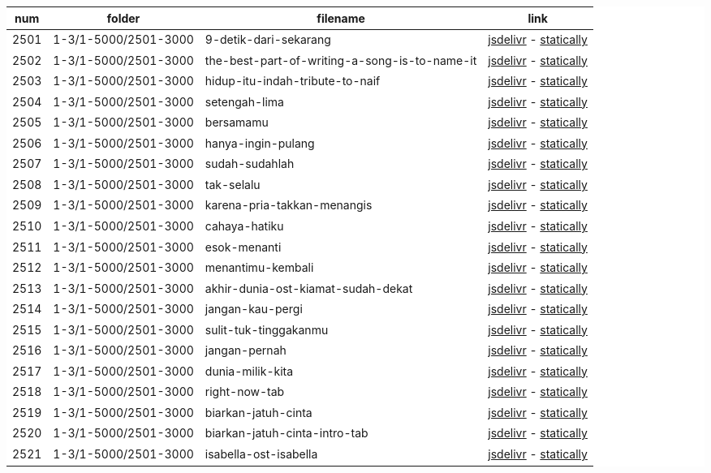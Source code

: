|  num  | folder | filename | link |
|-------|--------|----------|------|
|2501|1-3/1-5000/2501-3000|9-detik-dari-sekarang|[jsdelivr](https://cdn.jsdelivr.net/gh/dbchord/webp-c-600x600_1-3/1-5000/2501-3000/9-detik-dari-sekarang.webp) - [statically](https://cdn.statically.io/gh/dbchord/webp-c-600x600_1-3/img/1-5000/2501-3000/9-detik-dari-sekarang.webp)|
|2502|1-3/1-5000/2501-3000|the-best-part-of-writing-a-song-is-to-name-it|[jsdelivr](https://cdn.jsdelivr.net/gh/dbchord/webp-c-600x600_1-3/1-5000/2501-3000/the-best-part-of-writing-a-song-is-to-name-it.webp) - [statically](https://cdn.statically.io/gh/dbchord/webp-c-600x600_1-3/img/1-5000/2501-3000/the-best-part-of-writing-a-song-is-to-name-it.webp)|
|2503|1-3/1-5000/2501-3000|hidup-itu-indah-tribute-to-naif|[jsdelivr](https://cdn.jsdelivr.net/gh/dbchord/webp-c-600x600_1-3/1-5000/2501-3000/hidup-itu-indah-tribute-to-naif.webp) - [statically](https://cdn.statically.io/gh/dbchord/webp-c-600x600_1-3/img/1-5000/2501-3000/hidup-itu-indah-tribute-to-naif.webp)|
|2504|1-3/1-5000/2501-3000|setengah-lima|[jsdelivr](https://cdn.jsdelivr.net/gh/dbchord/webp-c-600x600_1-3/1-5000/2501-3000/setengah-lima.webp) - [statically](https://cdn.statically.io/gh/dbchord/webp-c-600x600_1-3/img/1-5000/2501-3000/setengah-lima.webp)|
|2505|1-3/1-5000/2501-3000|bersamamu|[jsdelivr](https://cdn.jsdelivr.net/gh/dbchord/webp-c-600x600_1-3/1-5000/2501-3000/bersamamu.webp) - [statically](https://cdn.statically.io/gh/dbchord/webp-c-600x600_1-3/img/1-5000/2501-3000/bersamamu.webp)|
|2506|1-3/1-5000/2501-3000|hanya-ingin-pulang|[jsdelivr](https://cdn.jsdelivr.net/gh/dbchord/webp-c-600x600_1-3/1-5000/2501-3000/hanya-ingin-pulang.webp) - [statically](https://cdn.statically.io/gh/dbchord/webp-c-600x600_1-3/img/1-5000/2501-3000/hanya-ingin-pulang.webp)|
|2507|1-3/1-5000/2501-3000|sudah-sudahlah|[jsdelivr](https://cdn.jsdelivr.net/gh/dbchord/webp-c-600x600_1-3/1-5000/2501-3000/sudah-sudahlah.webp) - [statically](https://cdn.statically.io/gh/dbchord/webp-c-600x600_1-3/img/1-5000/2501-3000/sudah-sudahlah.webp)|
|2508|1-3/1-5000/2501-3000|tak-selalu|[jsdelivr](https://cdn.jsdelivr.net/gh/dbchord/webp-c-600x600_1-3/1-5000/2501-3000/tak-selalu.webp) - [statically](https://cdn.statically.io/gh/dbchord/webp-c-600x600_1-3/img/1-5000/2501-3000/tak-selalu.webp)|
|2509|1-3/1-5000/2501-3000|karena-pria-takkan-menangis|[jsdelivr](https://cdn.jsdelivr.net/gh/dbchord/webp-c-600x600_1-3/1-5000/2501-3000/karena-pria-takkan-menangis.webp) - [statically](https://cdn.statically.io/gh/dbchord/webp-c-600x600_1-3/img/1-5000/2501-3000/karena-pria-takkan-menangis.webp)|
|2510|1-3/1-5000/2501-3000|cahaya-hatiku|[jsdelivr](https://cdn.jsdelivr.net/gh/dbchord/webp-c-600x600_1-3/1-5000/2501-3000/cahaya-hatiku.webp) - [statically](https://cdn.statically.io/gh/dbchord/webp-c-600x600_1-3/img/1-5000/2501-3000/cahaya-hatiku.webp)|
|2511|1-3/1-5000/2501-3000|esok-menanti|[jsdelivr](https://cdn.jsdelivr.net/gh/dbchord/webp-c-600x600_1-3/1-5000/2501-3000/esok-menanti.webp) - [statically](https://cdn.statically.io/gh/dbchord/webp-c-600x600_1-3/img/1-5000/2501-3000/esok-menanti.webp)|
|2512|1-3/1-5000/2501-3000|menantimu-kembali|[jsdelivr](https://cdn.jsdelivr.net/gh/dbchord/webp-c-600x600_1-3/1-5000/2501-3000/menantimu-kembali.webp) - [statically](https://cdn.statically.io/gh/dbchord/webp-c-600x600_1-3/img/1-5000/2501-3000/menantimu-kembali.webp)|
|2513|1-3/1-5000/2501-3000|akhir-dunia-ost-kiamat-sudah-dekat|[jsdelivr](https://cdn.jsdelivr.net/gh/dbchord/webp-c-600x600_1-3/1-5000/2501-3000/akhir-dunia-ost-kiamat-sudah-dekat.webp) - [statically](https://cdn.statically.io/gh/dbchord/webp-c-600x600_1-3/img/1-5000/2501-3000/akhir-dunia-ost-kiamat-sudah-dekat.webp)|
|2514|1-3/1-5000/2501-3000|jangan-kau-pergi|[jsdelivr](https://cdn.jsdelivr.net/gh/dbchord/webp-c-600x600_1-3/1-5000/2501-3000/jangan-kau-pergi.webp) - [statically](https://cdn.statically.io/gh/dbchord/webp-c-600x600_1-3/img/1-5000/2501-3000/jangan-kau-pergi.webp)|
|2515|1-3/1-5000/2501-3000|sulit-tuk-tinggakanmu|[jsdelivr](https://cdn.jsdelivr.net/gh/dbchord/webp-c-600x600_1-3/1-5000/2501-3000/sulit-tuk-tinggakanmu.webp) - [statically](https://cdn.statically.io/gh/dbchord/webp-c-600x600_1-3/img/1-5000/2501-3000/sulit-tuk-tinggakanmu.webp)|
|2516|1-3/1-5000/2501-3000|jangan-pernah|[jsdelivr](https://cdn.jsdelivr.net/gh/dbchord/webp-c-600x600_1-3/1-5000/2501-3000/jangan-pernah.webp) - [statically](https://cdn.statically.io/gh/dbchord/webp-c-600x600_1-3/img/1-5000/2501-3000/jangan-pernah.webp)|
|2517|1-3/1-5000/2501-3000|dunia-milik-kita|[jsdelivr](https://cdn.jsdelivr.net/gh/dbchord/webp-c-600x600_1-3/1-5000/2501-3000/dunia-milik-kita.webp) - [statically](https://cdn.statically.io/gh/dbchord/webp-c-600x600_1-3/img/1-5000/2501-3000/dunia-milik-kita.webp)|
|2518|1-3/1-5000/2501-3000|right-now-tab|[jsdelivr](https://cdn.jsdelivr.net/gh/dbchord/webp-c-600x600_1-3/1-5000/2501-3000/right-now-tab.webp) - [statically](https://cdn.statically.io/gh/dbchord/webp-c-600x600_1-3/img/1-5000/2501-3000/right-now-tab.webp)|
|2519|1-3/1-5000/2501-3000|biarkan-jatuh-cinta|[jsdelivr](https://cdn.jsdelivr.net/gh/dbchord/webp-c-600x600_1-3/1-5000/2501-3000/biarkan-jatuh-cinta.webp) - [statically](https://cdn.statically.io/gh/dbchord/webp-c-600x600_1-3/img/1-5000/2501-3000/biarkan-jatuh-cinta.webp)|
|2520|1-3/1-5000/2501-3000|biarkan-jatuh-cinta-intro-tab|[jsdelivr](https://cdn.jsdelivr.net/gh/dbchord/webp-c-600x600_1-3/1-5000/2501-3000/biarkan-jatuh-cinta-intro-tab.webp) - [statically](https://cdn.statically.io/gh/dbchord/webp-c-600x600_1-3/img/1-5000/2501-3000/biarkan-jatuh-cinta-intro-tab.webp)|
|2521|1-3/1-5000/2501-3000|isabella-ost-isabella|[jsdelivr](https://cdn.jsdelivr.net/gh/dbchord/webp-c-600x600_1-3/1-5000/2501-3000/isabella-ost-isabella.webp) - [statically](https://cdn.statically.io/gh/dbchord/webp-c-600x600_1-3/img/1-5000/2501-3000/isabella-ost-isabella.webp)|
